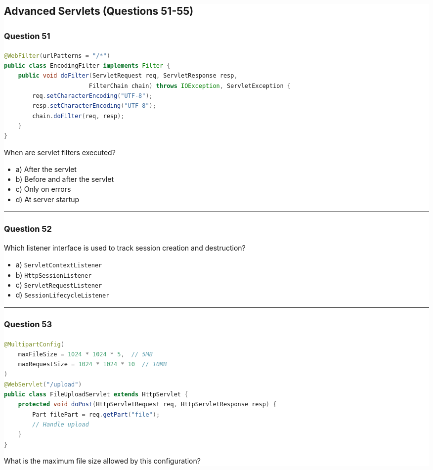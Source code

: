 
## Advanced Servlets (Questions 51-55)

### Question 51

```java
@WebFilter(urlPatterns = "/*")
public class EncodingFilter implements Filter {
    public void doFilter(ServletRequest req, ServletResponse resp, 
                        FilterChain chain) throws IOException, ServletException {
        req.setCharacterEncoding("UTF-8");
        resp.setCharacterEncoding("UTF-8");
        chain.doFilter(req, resp);
    }
}
```

When are servlet filters executed?

- a) After the servlet
- b) Before and after the servlet
- c) Only on errors
- d) At server startup

---

### Question 52

Which listener interface is used to track session creation and destruction?

- a) `ServletContextListener`
- b) `HttpSessionListener`
- c) `ServletRequestListener`
- d) `SessionLifecycleListener`

---

### Question 53

```java
@MultipartConfig(
    maxFileSize = 1024 * 1024 * 5,  // 5MB
    maxRequestSize = 1024 * 1024 * 10  // 10MB
)
@WebServlet("/upload")
public class FileUploadServlet extends HttpServlet {
    protected void doPost(HttpServletRequest req, HttpServletResponse resp) {
        Part filePart = req.getPart("file");
        // Handle upload
    }
}
```

What is the maximum file size allowed by this configuration?

